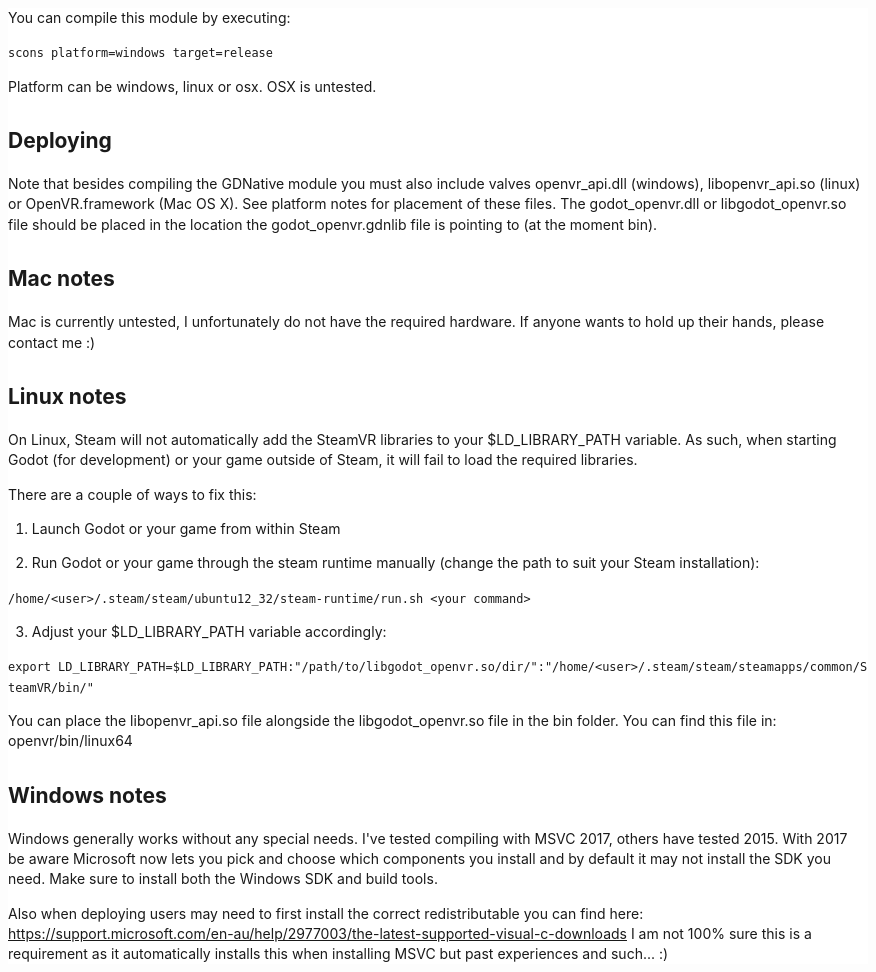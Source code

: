 You can compile this module by executing:
```
scons platform=windows target=release
```

Platform can be windows, linux or osx. OSX is untested.

Deploying
---------
Note that besides compiling the GDNative module you must also include valves openvr_api.dll (windows), libopenvr_api.so (linux) or OpenVR.framework (Mac OS X). See platform notes for placement of these files.
The godot_openvr.dll or libgodot_openvr.so file should be placed in the location the godot_openvr.gdnlib file is pointing to (at the moment bin).

Mac notes
---------
Mac is currently untested, I unfortunately do not have the required hardware. If anyone wants to hold up their hands, please contact me :)

Linux notes
-----------
On Linux, Steam will not automatically add the SteamVR libraries to your $LD_LIBRARY_PATH variable. As such, when starting Godot (for development) or your game outside of Steam, it will fail to load the required libraries.

There are a couple of ways to fix this:

1) Launch Godot or your game from within Steam

2) Run Godot or your game through the steam runtime manually (change the path to suit your Steam installation):

```
/home/<user>/.steam/steam/ubuntu12_32/steam-runtime/run.sh <your command>
```

3) Adjust your $LD_LIBRARY_PATH variable accordingly:

```
export LD_LIBRARY_PATH=$LD_LIBRARY_PATH:"/path/to/libgodot_openvr.so/dir/":"/home/<user>/.steam/steam/steamapps/common/SteamVR/bin/"
```

You can place the libopenvr_api.so file alongside the libgodot_openvr.so file in the bin folder. You can find this file in: openvr/bin/linux64

Windows notes
-------------

Windows generally works without any special needs. I've tested compiling with MSVC 2017, others have tested 2015. With 2017 be aware Microsoft now lets you pick and choose which components you install and by default it may not install the SDK you need. Make sure to install both the Windows SDK and build tools.

Also when deploying users may need to first install the correct redistributable you can find here: https://support.microsoft.com/en-au/help/2977003/the-latest-supported-visual-c-downloads
I am not 100% sure this is a requirement as it automatically installs this when installing MSVC but past experiences and such... :)
